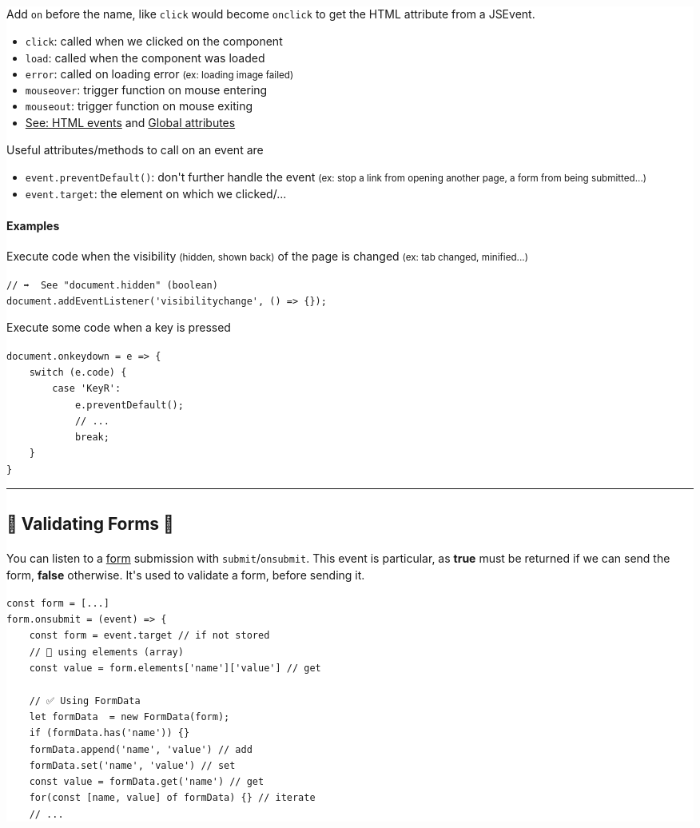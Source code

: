 Add `on` before the name, like `click` would become `onclick` to get the HTML attribute from a JSEvent.

* `click`: called when we clicked on the component
* `load`: called when the component was loaded
* `error`: called on loading error <small>(ex: loading image failed)</small>
* `mouseover`: trigger function on mouse entering
* `mouseout`: trigger function on mouse exiting
* [See: HTML events](https://www.w3schools.com/TAGs/ref_eventattributes.asp) and [Global attributes](https://developer.mozilla.org/en-US/docs/Web/HTML/Global_attributes)
</div><div>

Useful attributes/methods to call on an event are

* `event.preventDefault()`: don't further handle the event <small>(ex: stop a link from opening another page, a form from being submitted...)</small>
* `event.target`: the element on which we clicked/...

#### Examples

<p></p>

Execute code when the visibility <small>(hidden, shown back)</small> of the page is changed <small>(ex: tab changed, minified...)</small>

```javascript!
// ➡️  See "document.hidden" (boolean)
document.addEventListener('visibilitychange', () => {});
```

Execute some code when a key is pressed

```javascript!
document.onkeydown = e => {
    switch (e.code) {
        case 'KeyR': 
            e.preventDefault();
            // ...
            break;
    }
}
```
</div></div>

<hr class="sep-both">

## 🔎 Validating Forms 🔎

<div class="row row-cols-lg-2"><div>

You can listen to a [form](../../_general/random/forms.md) submission with `submit`/`onsubmit`. This event is particular, as **true** must be returned if we can send the form, **false** otherwise. It's used to validate a form, before sending it.

```js!
const form = [...]
form.onsubmit = (event) => {
    const form = event.target // if not stored
    // 🤔 using elements (array)
    const value = form.elements['name']['value'] // get

    // ✅ Using FormData
    let formData  = new FormData(form);
    if (formData.has('name')) {}
    formData.append('name', 'value') // add
    formData.set('name', 'value') // set
    const value = formData.get('name') // get
    for(const [name, value] of formData) {} // iterate
    // ...
```